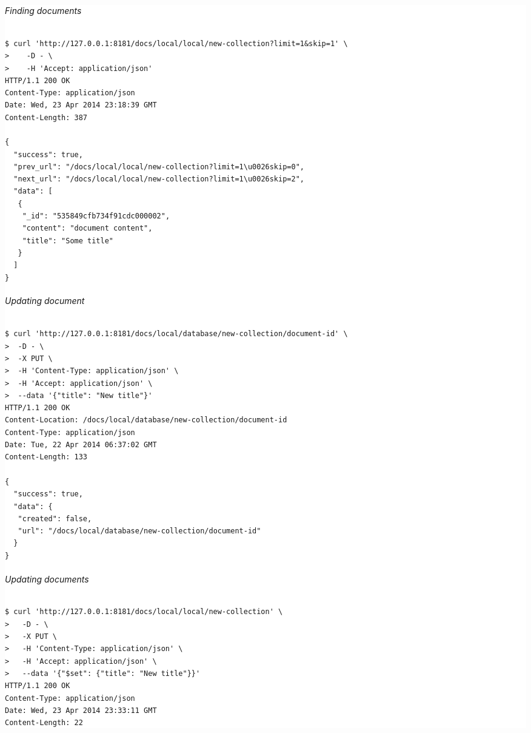 ###### Finding documents

	$ curl 'http://127.0.0.1:8181/docs/local/local/new-collection?limit=1&skip=1' \
	>    -D - \
	>    -H 'Accept: application/json'
	HTTP/1.1 200 OK
	Content-Type: application/json
	Date: Wed, 23 Apr 2014 23:18:39 GMT
	Content-Length: 387

	{
	  "success": true,
	  "prev_url": "/docs/local/local/new-collection?limit=1\u0026skip=0",
	  "next_url": "/docs/local/local/new-collection?limit=1\u0026skip=2",
	  "data": [
	   {
	    "_id": "535849cfb734f91cdc000002",
	    "content": "document content",
	    "title": "Some title"
	   }
	  ]
	}

###### Updating document


	$ curl 'http://127.0.0.1:8181/docs/local/database/new-collection/document-id' \
	>  -D - \
	>  -X PUT \
	>  -H 'Content-Type: application/json' \
	>  -H 'Accept: application/json' \
	>  --data '{"title": "New title"}'
	HTTP/1.1 200 OK
	Content-Location: /docs/local/database/new-collection/document-id
	Content-Type: application/json
	Date: Tue, 22 Apr 2014 06:37:02 GMT
	Content-Length: 133

	{
	  "success": true,
	  "data": {
	   "created": false,
	   "url": "/docs/local/database/new-collection/document-id"
	  }
	}

###### Updating documents

	$ curl 'http://127.0.0.1:8181/docs/local/local/new-collection' \
	>   -D - \
	>   -X PUT \
	>   -H 'Content-Type: application/json' \
	>   -H 'Accept: application/json' \
	>   --data '{"$set": {"title": "New title"}}'
	HTTP/1.1 200 OK
	Content-Type: application/json
	Date: Wed, 23 Apr 2014 23:33:11 GMT
	Content-Length: 22
